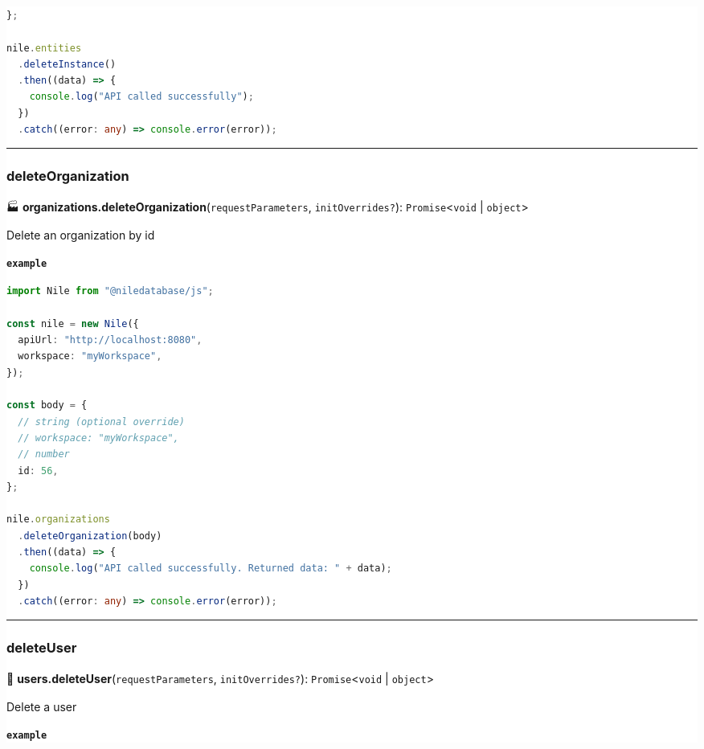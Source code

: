 ```typescript
};

nile.entities
  .deleteInstance()
  .then((data) => {
    console.log("API called successfully");
  })
  .catch((error: any) => console.error(error));
```

---

### deleteOrganization

🏭 **organizations.deleteOrganization**(`requestParameters`, `initOverrides?`): `Promise`<`void` \| `object`\>

Delete an organization by id

**`example`**

```typescript
import Nile from "@niledatabase/js";

const nile = new Nile({
  apiUrl: "http://localhost:8080",
  workspace: "myWorkspace",
});

const body = {
  // string (optional override)
  // workspace: "myWorkspace",
  // number
  id: 56,
};

nile.organizations
  .deleteOrganization(body)
  .then((data) => {
    console.log("API called successfully. Returned data: " + data);
  })
  .catch((error: any) => console.error(error));
```

---

### deleteUser

🤪 **users.deleteUser**(`requestParameters`, `initOverrides?`): `Promise`<`void` \| `object`\>

Delete a user

**`example`**
